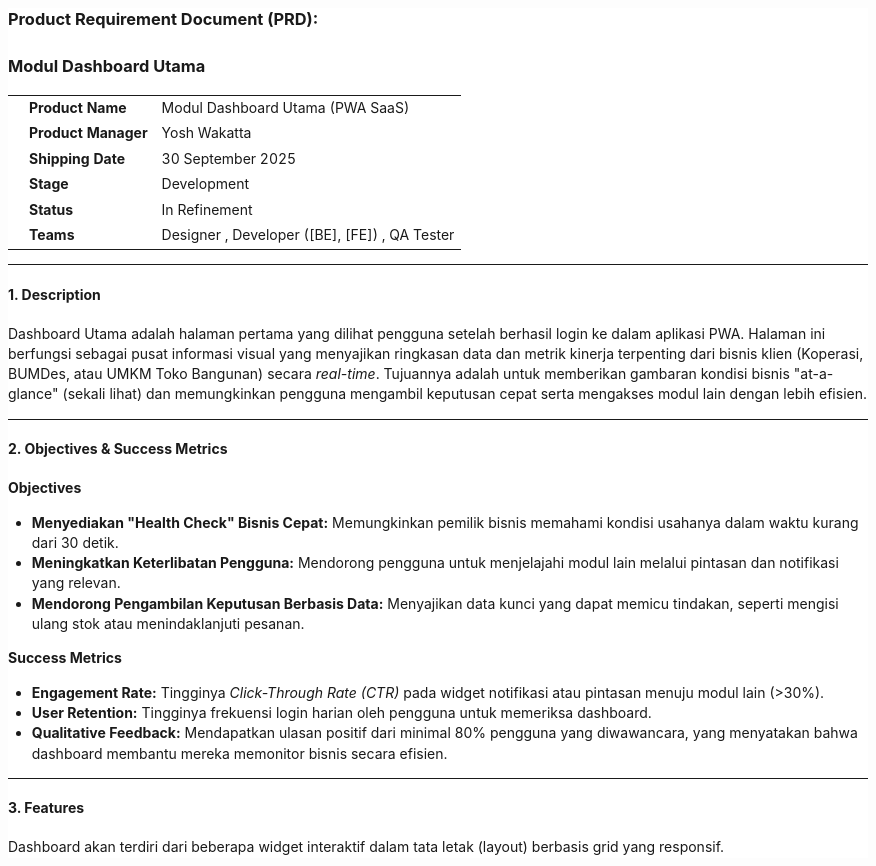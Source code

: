 ### **Product Requirement Document (PRD):** 

### **Modul Dashboard Utama**

|  |  |  |
| :---- | :---- | :---- |
|  | **Product Name** | Modul Dashboard Utama (PWA SaaS) |
|  | **Product Manager** | Yosh Wakatta |
|  | **Shipping Date** | 30 September 2025 |
|  | **Stage** | Development |
|  | **Status** | In Refinement |
|  | **Teams** | Designer , Developer (\[BE\], \[FE\]) , QA Tester |

---

#### **1\.** Description

Dashboard Utama adalah halaman pertama yang dilihat pengguna setelah berhasil login ke dalam aplikasi PWA. Halaman ini berfungsi sebagai pusat informasi visual yang menyajikan ringkasan data dan metrik kinerja terpenting dari bisnis klien (Koperasi, BUMDes, atau UMKM Toko Bangunan) secara *real-time*. Tujuannya adalah untuk memberikan gambaran kondisi bisnis "at-a-glance" (sekali lihat) dan memungkinkan pengguna mengambil keputusan cepat serta mengakses modul lain dengan lebih efisien.

---

#### **2\.** Objectives & Success Metrics

**Objectives**

* **Menyediakan "Health Check" Bisnis Cepat:** Memungkinkan pemilik bisnis memahami kondisi usahanya dalam waktu kurang dari 30 detik.  
* **Meningkatkan Keterlibatan Pengguna:** Mendorong pengguna untuk menjelajahi modul lain melalui pintasan dan notifikasi yang relevan.  
* **Mendorong Pengambilan Keputusan Berbasis Data:** Menyajikan data kunci yang dapat memicu tindakan, seperti mengisi ulang stok atau menindaklanjuti pesanan.

**Success Metrics**

* **Engagement Rate:** Tingginya *Click-Through Rate (CTR)* pada widget notifikasi atau pintasan menuju modul lain (\>30%).  
* **User Retention:** Tingginya frekuensi login harian oleh pengguna untuk memeriksa dashboard.  
* **Qualitative Feedback:** Mendapatkan ulasan positif dari minimal 80% pengguna yang diwawancara, yang menyatakan bahwa dashboard membantu mereka memonitor bisnis secara efisien.

---

#### **3\.** Features

Dashboard akan terdiri dari beberapa widget interaktif dalam tata letak (layout) berbasis grid yang responsif.
